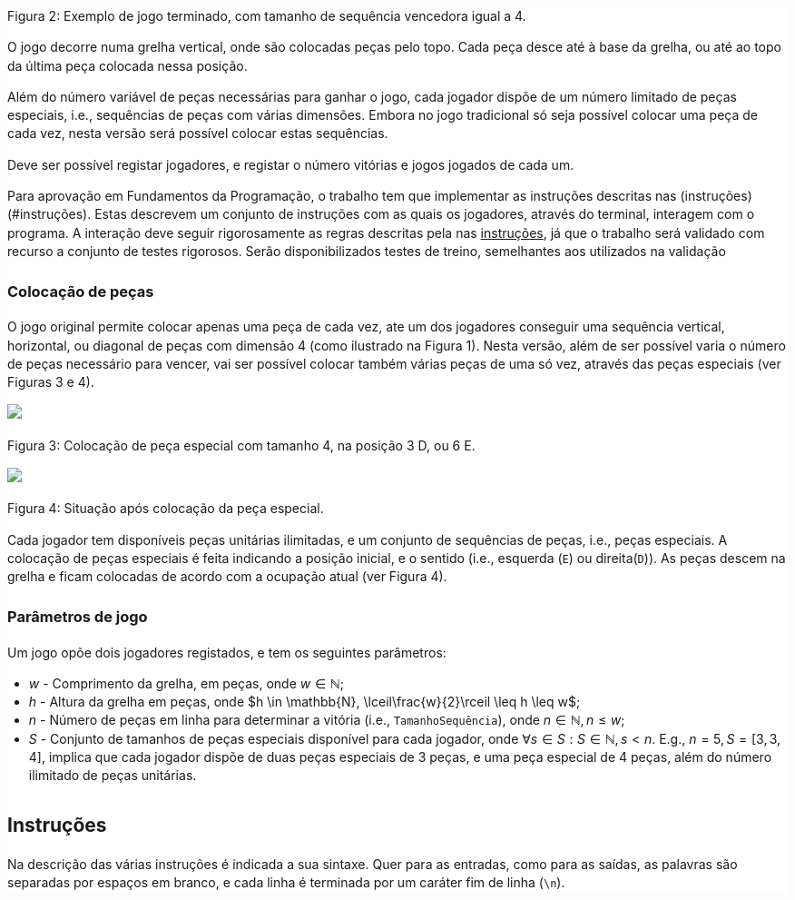 Figura 2: Exemplo de jogo terminado, com tamanho de sequência vencedora igual a 4.

O jogo decorre numa grelha vertical, onde são colocadas peças pelo topo. Cada peça desce até à base da grelha, ou até ao topo da última peça colocada nessa posição.

Além do número variável de peças necessárias para ganhar o jogo, cada jogador dispõe de um número limitado de peças especiais, i.e., sequências de peças com várias dimensões. Embora no jogo tradicional só seja possível colocar uma peça de cada vez, nesta versão será possível colocar estas sequências.

Deve ser possível registar jogadores, e registar o número vitórias e jogos jogados de cada um.

Para aprovação em Fundamentos da Programação, o trabalho tem que implementar as instruções descritas nas (instruções)(#instruções). Estas descrevem um conjunto de instruções com as quais os jogadores, através do terminal, interagem com o programa. A interação deve seguir rigorosamente as regras descritas pela nas [instruções](#instruções), já que o trabalho será validado com recurso a conjunto de testes rigorosos. Serão disponibilizados testes de treino, semelhantes aos utilizados na validação

### Colocação de peças

O jogo original permite colocar apenas uma peça de cada vez, ate um dos jogadores conseguir uma sequência vertical, horizontal, ou diagonal de peças com dimensão 4 (como ilustrado na Figura 1). Nesta versão, além de ser possível varia o número de peças necessário para vencer, vai ser possível colocar também várias peças de uma só vez, através das peças especiais (ver Figuras 3 e 4).

![](figures/grid_special_pieces.png)

Figura 3: Colocação de peça especial com tamanho 4, na posição 3 D, ou 6 E.

![](figures/grid_special_pieces_final.png)

Figura 4: Situação após colocação da peça especial.

Cada jogador tem disponíveis peças unitárias ilimitadas, e um conjunto de sequências de peças, i.e., peças especiais. A colocação de peças especiais é feita indicando a posição inicial, e o sentido (i.e., esquerda (`E`) ou direita(`D`)). As peças descem na grelha e ficam colocadas de acordo com a ocupação atual (ver Figura 4).

### Parâmetros de jogo

Um jogo opõe dois jogadores registados, e tem os seguintes parâmetros:

- $w$ - Comprimento da grelha, em peças, onde $w \in \mathbb{N}$;
- $h$ - Altura da grelha em peças, onde $h \in \mathbb{N}, \lceil\frac{w}{2}\rceil \leq h \leq w$;
- $n$ - Número de peças em linha para determinar a vitória (i.e., `TamanhoSequência`), onde $n \in \mathbb{N}, n \leq w$;
- $S$ - Conjunto de tamanhos de peças especiais disponível para cada jogador, onde $\forall s \in S : S \in \mathbb{N}, s < n$. E.g., $n=5, S=[3,3,4]$, implica que cada jogador dispõe de duas peças especiais de 3 peças, e uma peça especial de 4 peças, além do número ilimitado de peças unitárias.

## Instruções

Na descrição das várias instruções é indicada a sua sintaxe. Quer para as entradas, como para as saídas, as palavras são separadas por espaços em branco, e cada linha é terminada por um caráter fim de linha (`\n`).
